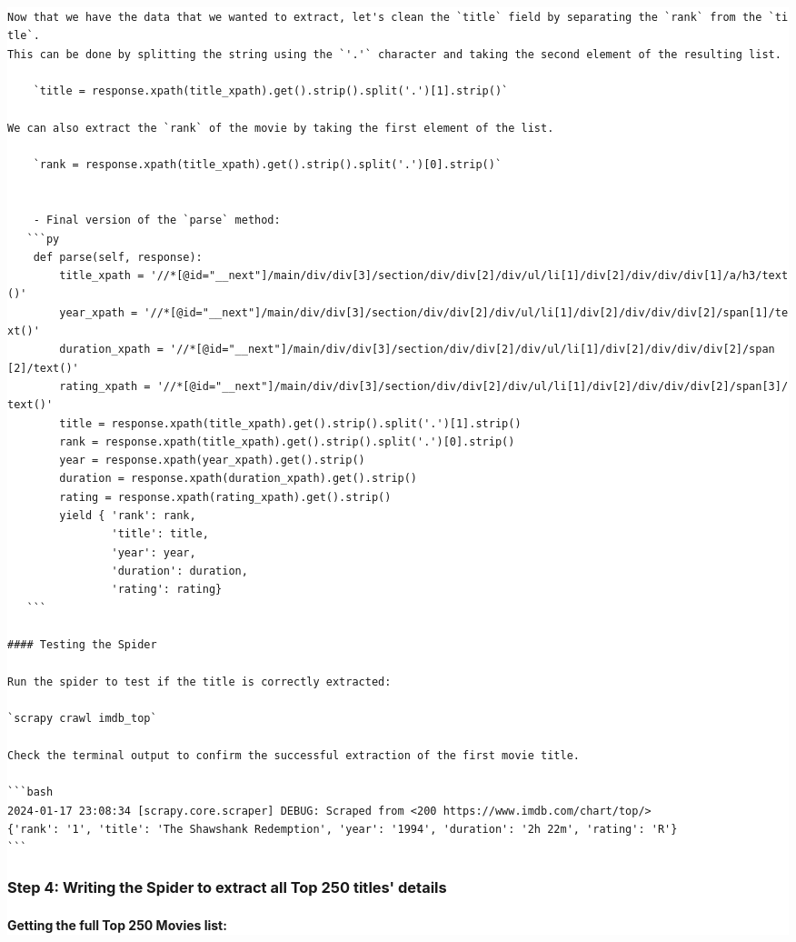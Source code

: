     Now that we have the data that we wanted to extract, let's clean the `title` field by separating the `rank` from the `title`.
    This can be done by splitting the string using the `'.'` character and taking the second element of the resulting list.
    
        `title = response.xpath(title_xpath).get().strip().split('.')[1].strip()`

    We can also extract the `rank` of the movie by taking the first element of the list.
    
        `rank = response.xpath(title_xpath).get().strip().split('.')[0].strip()`


        - Final version of the `parse` method:
       ```py
        def parse(self, response):
            title_xpath = '//*[@id="__next"]/main/div/div[3]/section/div/div[2]/div/ul/li[1]/div[2]/div/div/div[1]/a/h3/text()'
            year_xpath = '//*[@id="__next"]/main/div/div[3]/section/div/div[2]/div/ul/li[1]/div[2]/div/div/div[2]/span[1]/text()'
            duration_xpath = '//*[@id="__next"]/main/div/div[3]/section/div/div[2]/div/ul/li[1]/div[2]/div/div/div[2]/span[2]/text()'
            rating_xpath = '//*[@id="__next"]/main/div/div[3]/section/div/div[2]/div/ul/li[1]/div[2]/div/div/div[2]/span[3]/text()'
            title = response.xpath(title_xpath).get().strip().split('.')[1].strip()
            rank = response.xpath(title_xpath).get().strip().split('.')[0].strip()
            year = response.xpath(year_xpath).get().strip()
            duration = response.xpath(duration_xpath).get().strip()
            rating = response.xpath(rating_xpath).get().strip()
            yield { 'rank': rank,
                    'title': title, 
                    'year': year, 
                    'duration': duration,
                    'rating': rating}
       ```
    
    #### Testing the Spider

    Run the spider to test if the title is correctly extracted:

    `scrapy crawl imdb_top`

    Check the terminal output to confirm the successful extraction of the first movie title.
    
    ```bash
    2024-01-17 23:08:34 [scrapy.core.scraper] DEBUG: Scraped from <200 https://www.imdb.com/chart/top/>
    {'rank': '1', 'title': 'The Shawshank Redemption', 'year': '1994', 'duration': '2h 22m', 'rating': 'R'}
    ```


    
### Step 4: Writing the Spider to extract all Top 250 titles' details

#### Getting the full Top 250 Movies list:
    